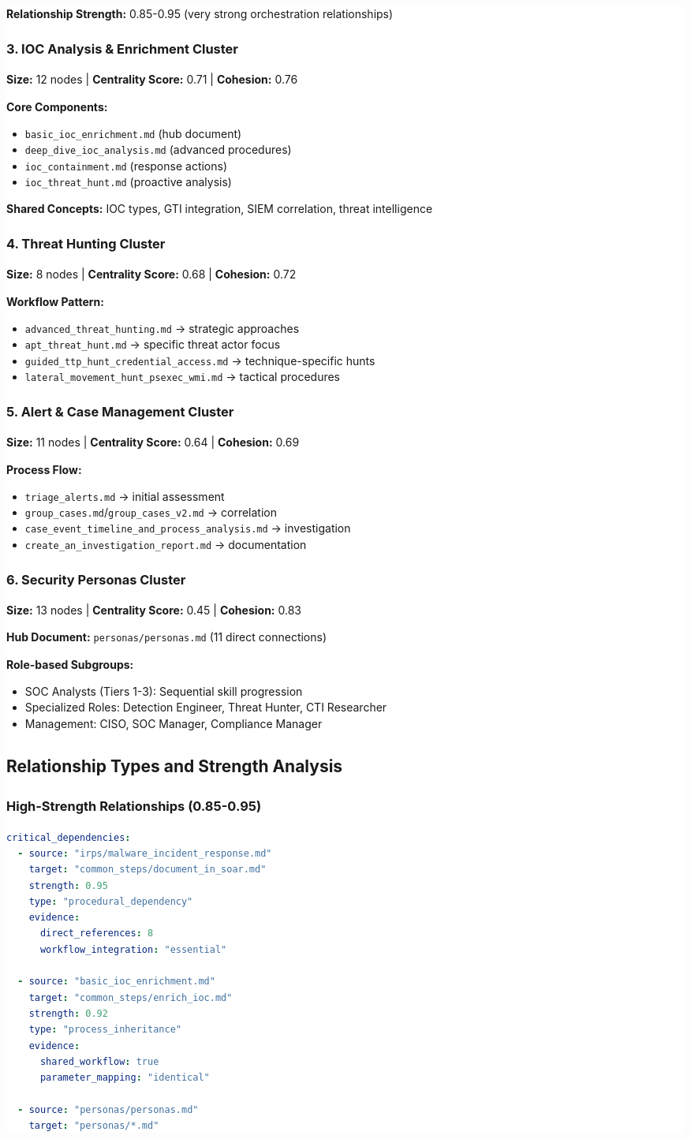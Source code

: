 **Relationship Strength:** 0.85-0.95 (very strong orchestration relationships)

### 3. IOC Analysis & Enrichment Cluster
**Size:** 12 nodes | **Centrality Score:** 0.71 | **Cohesion:** 0.76

**Core Components:**
- `basic_ioc_enrichment.md` (hub document)
- `deep_dive_ioc_analysis.md` (advanced procedures)
- `ioc_containment.md` (response actions)
- `ioc_threat_hunt.md` (proactive analysis)

**Shared Concepts:** IOC types, GTI integration, SIEM correlation, threat intelligence

### 4. Threat Hunting Cluster
**Size:** 8 nodes | **Centrality Score:** 0.68 | **Cohesion:** 0.72

**Workflow Pattern:**
- `advanced_threat_hunting.md` → strategic approaches
- `apt_threat_hunt.md` → specific threat actor focus
- `guided_ttp_hunt_credential_access.md` → technique-specific hunts
- `lateral_movement_hunt_psexec_wmi.md` → tactical procedures

### 5. Alert & Case Management Cluster  
**Size:** 11 nodes | **Centrality Score:** 0.64 | **Cohesion:** 0.69

**Process Flow:**
- `triage_alerts.md` → initial assessment
- `group_cases.md`/`group_cases_v2.md` → correlation
- `case_event_timeline_and_process_analysis.md` → investigation
- `create_an_investigation_report.md` → documentation

### 6. Security Personas Cluster
**Size:** 13 nodes | **Centrality Score:** 0.45 | **Cohesion:** 0.83

**Hub Document:** `personas/personas.md` (11 direct connections)

**Role-based Subgroups:**
- SOC Analysts (Tiers 1-3): Sequential skill progression
- Specialized Roles: Detection Engineer, Threat Hunter, CTI Researcher
- Management: CISO, SOC Manager, Compliance Manager

## Relationship Types and Strength Analysis

### High-Strength Relationships (0.85-0.95)

```yaml
critical_dependencies:
  - source: "irps/malware_incident_response.md"
    target: "common_steps/document_in_soar.md"
    strength: 0.95
    type: "procedural_dependency"
    evidence:
      direct_references: 8
      workflow_integration: "essential"
      
  - source: "basic_ioc_enrichment.md" 
    target: "common_steps/enrich_ioc.md"
    strength: 0.92
    type: "process_inheritance"
    evidence:
      shared_workflow: true
      parameter_mapping: "identical"
      
  - source: "personas/personas.md"
    target: "personas/*.md"
```